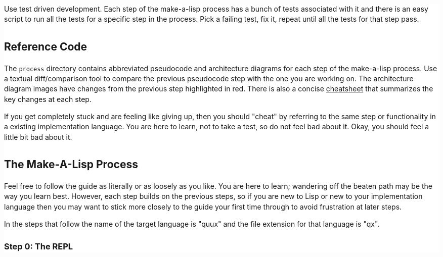 Use test driven development. Each step of the make-a-lisp process has
a bunch of tests associated with it and there is an easy script to run
all the tests for a specific step in the process. Pick a failing test,
fix it, repeat until all the tests for that step pass.

## Reference Code

The `process` directory contains abbreviated pseudocode and
architecture diagrams for each step of the make-a-lisp process. Use
a textual diff/comparison tool to compare the previous pseudocode step
with the one you are working on. The architecture diagram images have
changes from the previous step highlighted in red. There is also
a concise
[cheatsheet](http://kanaka.github.io/mal/cheatsheet.html) that
summarizes the key changes at each step.

If you get completely stuck and are feeling like giving up, then you
should "cheat" by referring to the same step or functionality in
a existing implementation language. You are here to learn, not to take
a test, so do not feel bad about it. Okay, you should feel a little
bit bad about it.


## The Make-A-Lisp Process

Feel free to follow the guide as literally or as loosely as you
like. You are here to learn; wandering off the beaten path may be the
way you learn best. However, each step builds on the previous steps,
so if you are new to Lisp or new to your implementation language then
you may want to stick more closely to the guide your first time
through to avoid frustration at later steps.

In the steps that follow the name of the target language is "quux" and
the file extension for that language is "qx".


<a name="step0"></a>

### Step 0: The REPL
